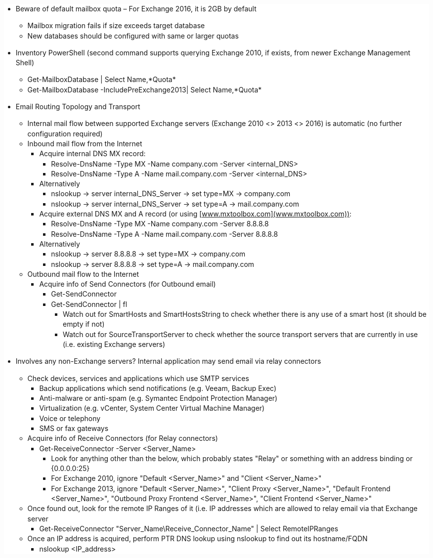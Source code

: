   - Beware of default mailbox quota – For Exchange 2016, it is 2GB by default
    - Mailbox migration fails if size exceeds target database
    - New databases should be configured with same or larger quotas
  - Inventory PowerShell (second command supports querying Exchange 2010, if exists, from newer Exchange Management Shell)
    - Get-MailboxDatabase | Select Name,\*Quota\*
    - Get-MailboxDatabase -IncludePreExchange2013| Select Name,\*Quota\*

- Email Routing Topology and Transport
  - Internal mail flow between supported Exchange servers (Exchange 2010 &lt;&gt; 2013 &lt;&gt; 2016) is automatic (no further configuration required)
  - Inbound mail flow from the Internet
    - Acquire internal DNS MX record:
      - Resolve-DnsName -Type MX -Name company.com -Server &lt;internal\_DNS&gt;
      - Resolve-DnsName -Type A  -Name mail.company.com -Server &lt;internal\_DNS&gt;
    - Alternatively
      - nslookup -&gt; server internal\_DNS\_Server -&gt; set type=MX -&gt; company.com
      - nslookup -&gt; server internal\_DNS\_Server -&gt; set type=A -&gt; mail.company.com
    - Acquire external DNS MX and A record (or using [www.mxtoolbox.com](www.mxtoolbox.com)):
      - Resolve-DnsName -Type MX -Name company.com -Server 8.8.8.8
      - Resolve-DnsName -Type A -Name mail.company.com -Server 8.8.8.8
    - Alternatively
      - nslookup -&gt; server 8.8.8.8 -&gt; set type=MX -&gt; company.com
      - nslookup -&gt; server 8.8.8.8 -&gt; set type=A -&gt; mail.company.com
  - Outbound mail flow to the Internet
    - Acquire info of Send Connectors (for Outbound email)
      - Get-SendConnector
      - Get-SendConnector | fl
        - Watch out for SmartHosts and SmartHostsString to check whether there is any use of a smart host (it should be empty if not)
        - Watch out for SourceTransportServer to check whether the source transport servers that are currently in use (i.e. existing Exchange servers)

- Involves any non-Exchange servers? Internal application may send email via relay connectors
  - Check devices, services and applications which use SMTP services
    - Backup applications which send notifications (e.g. Veeam, Backup Exec)
    - Anti-malware or anti-spam (e.g. Symantec Endpoint Protection Manager)
    - Virtualization (e.g. vCenter, System Center Virtual Machine Manager)
    - Voice or telephony
    - SMS or fax gateways
  - Acquire info of Receive Connectors (for Relay connectors)
    - Get-ReceiveConnector -Server &lt;Server\_Name&gt;
      - Look for anything other than the below, which probably states &quot;Relay&quot; or something with an address binding or {0.0.0.0:25}
      - For Exchange 2010, ignore &quot;Default &lt;Server\_Name&gt;&quot; and &quot;Client &lt;Server\_Name&gt;&quot;
      - For Exchange 2013, ignore &quot;Default &lt;Server\_Name&gt;&quot;, &quot;Client Proxy &lt;Server\_Name&gt;&quot;, &quot;Default Frontend &lt;Server\_Name&gt;&quot;, &quot;Outbound Proxy Frontend &lt;Server\_Name&gt;&quot;, &quot;Client Frontend &lt;Server\_Name&gt;&quot;
  - Once found out, look for the remote IP Ranges of it (i.e. IP addresses which are allowed to relay email via that Exchange server
    - Get-ReceiveConnector &quot;Server\_Name\Receive\_Connector\_Name&quot; | Select RemoteIPRanges
  - Once an IP address is acquired, perform PTR DNS lookup using nslookup to find out its hostname/FQDN
    - nslookup &lt;IP\_address&gt;
